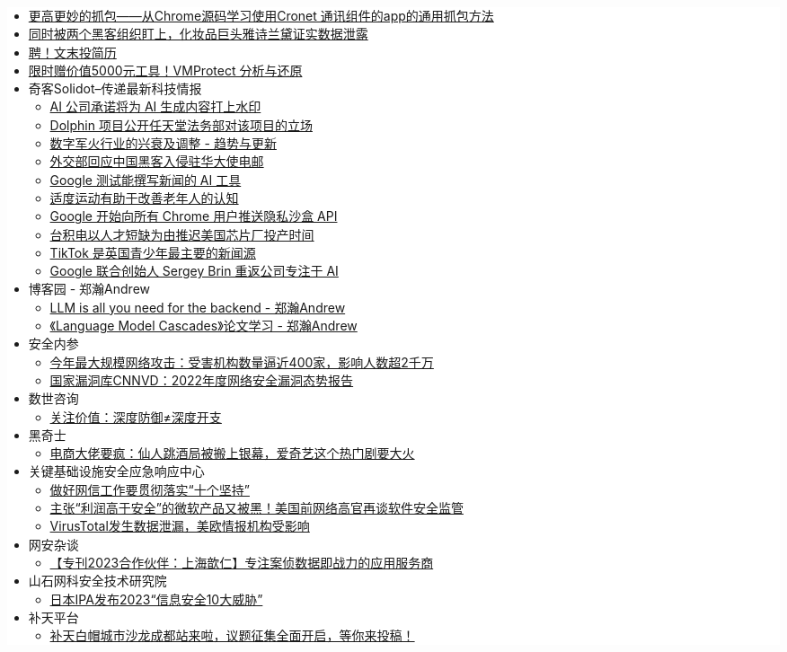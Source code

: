   - [更高更妙的抓包——从Chrome源码学习使用Cronet 通讯组件的app的通用抓包方法](https://mp.weixin.qq.com/s?__biz=MjM5NTc2MDYxMw==&mid=2458510122&idx=1&sn=223fbd722e85bd8709c82f7f801e7ca2&chksm=b18ed3a086f95ab66c5ddbc351236d21f20f1ec9abe718ab02c039ab011b9d9fc73ced8a46d1&scene=58&subscene=0#rd)
  - [同时被两个黑客组织盯上，化妆品巨头雅诗兰黛证实数据泄露](https://mp.weixin.qq.com/s?__biz=MjM5NTc2MDYxMw==&mid=2458510122&idx=2&sn=a505116b6be79b2117b8915f93a017ef&chksm=b18ed3a086f95ab6a410c9b622f23661db629e84c80943ed47b0482914da2073424357705556&scene=58&subscene=0#rd)
  - [聘！文末投简历](https://mp.weixin.qq.com/s?__biz=MjM5NTc2MDYxMw==&mid=2458510122&idx=3&sn=5f96a8128b4a7a788307b07c090c5ee3&chksm=b18ed3a086f95ab63d57424e8532ef566daf87ea8e591f4ff15bc6ec5a11bad986bc341b83c2&scene=58&subscene=0#rd)
  - [限时赠价值5000元工具！VMProtect 分析与还原](https://mp.weixin.qq.com/s?__biz=MjM5NTc2MDYxMw==&mid=2458510122&idx=4&sn=e7e9e5541bd64b86d20047590957ae9d&chksm=b18ed3a086f95ab6f0177c72e60bda07d663a249394241253d12cb217f15b5ecf593f0a95df6&scene=58&subscene=0#rd)
- 奇客Solidot–传递最新科技情报
  - [AI 公司承诺将为 AI 生成内容打上水印](https://www.solidot.org/story?sid=75583)
  - [Dolphin 项目公开任天堂法务部对该项目的立场](https://www.solidot.org/story?sid=75582)
  - [数字军火行业的兴衰及调整 - 趋势与更新](https://www.solidot.org/story?sid=75581)
  - [外交部回应中国黑客入侵驻华大使电邮](https://www.solidot.org/story?sid=75580)
  - [Google 测试能撰写新闻的 AI 工具](https://www.solidot.org/story?sid=75579)
  - [适度运动有助于改善老年人的认知](https://www.solidot.org/story?sid=75578)
  - [Google 开始向所有 Chrome 用户推送隐私沙盒 API](https://www.solidot.org/story?sid=75577)
  - [台积电以人才短缺为由推迟美国芯片厂投产时间](https://www.solidot.org/story?sid=75576)
  - [TikTok 是英国青少年最主要的新闻源](https://www.solidot.org/story?sid=75575)
  - [Google 联合创始人 Sergey Brin 重返公司专注于 AI](https://www.solidot.org/story?sid=75574)
- 博客园 - 郑瀚Andrew
  - [LLM is all you need for the backend - 郑瀚Andrew](https://www.cnblogs.com/LittleHann/p/17572449.html)
  - [《Language Model Cascades》论文学习 - 郑瀚Andrew](https://www.cnblogs.com/LittleHann/p/17570471.html)
- 安全内参
  - [今年最大规模网络攻击：受害机构数量逼近400家，影响人数超2千万](https://mp.weixin.qq.com/s?__biz=MzI4NDY2MDMwMw==&mid=2247509203&idx=1&sn=ae255a2e94e812bfe0aaed55476d8ff7&chksm=ebfae3f3dc8d6ae5b79d8de657e415256b29aed4ccd5235b72fe617292782340e58e5f91144a&scene=58&subscene=0#rd)
  - [国家漏洞库CNNVD：2022年度网络安全漏洞态势报告](https://mp.weixin.qq.com/s?__biz=MzI4NDY2MDMwMw==&mid=2247509203&idx=2&sn=857e3f3f7d75c7ab00a0cfe58bac34b5&chksm=ebfae3f3dc8d6ae52d72e529a33b898fd95520430bd64ef2ee8fdd4670cc5acd294affe0f31d&scene=58&subscene=0#rd)
- 数世咨询
  - [关注价值：深度防御≠深度开支](https://mp.weixin.qq.com/s?__biz=MzkxNzA3MTgyNg==&mid=2247502145&idx=1&sn=904d63325a7dd2a2ee5f5346deb7ab31&chksm=c144bbfcf63332ea42245f76bea640ee2a17252d7c6ac0f82641a9d05b85c5cc53666120ab7b&scene=58&subscene=0#rd)
- 黑奇士
  - [电商大佬要疯：仙人跳酒局被搬上银幕，爱奇艺这个热门剧要大火](https://mp.weixin.qq.com/s?__biz=MzI5ODYwNTE4Nw==&mid=2247487751&idx=1&sn=226dc4016de49da5221dd31318192e40&chksm=eca21eebdbd597fde49423a1a228776ffcfab6b3a82f2af99c7575f10e53340e9bbbe3a6f57b&scene=58&subscene=0#rd)
- 关键基础设施安全应急响应中心
  - [做好网信工作要贯彻落实“十个坚持”](https://mp.weixin.qq.com/s?__biz=MzkyMzAwMDEyNg==&mid=2247538675&idx=1&sn=ba223b8ae8d5253c10e96ff7f839b22f&chksm=c1e9dba2f69e52b4c6fca3bbb75b9e46326cd8b0ed42453e7d1b8b422e698613a232cc872d7c&scene=58&subscene=0#rd)
  - [主张“利润高于安全”的微软产品又被黑！美国前网络高官再谈软件安全监管](https://mp.weixin.qq.com/s?__biz=MzkyMzAwMDEyNg==&mid=2247538675&idx=2&sn=405c1bd3fc077e80ecf14a59fe9e14be&chksm=c1e9dba2f69e52b4d2d08b6e7d4391efaa9c0e047c7fe44793142a6d2c611bfb2d44b98882f2&scene=58&subscene=0#rd)
  - [VirusTotal发生数据泄漏，美欧情报机构受影响](https://mp.weixin.qq.com/s?__biz=MzkyMzAwMDEyNg==&mid=2247538675&idx=3&sn=440a308b76728881d3147a040afb671d&chksm=c1e9dba2f69e52b4767c0e328446e890cd33e5bdbddef1ec589c906486f5e56ede9f7eaf7bd2&scene=58&subscene=0#rd)
- 网安杂谈
  - [【专刊2023合作伙伴：上海歆仁】专注案侦数据即战力的应用服务商](https://mp.weixin.qq.com/s?__biz=MzAwMTMzMDUwNg==&mid=2650887719&idx=1&sn=a0edfbffbf8d50417b5fd374fe534536&chksm=812eaa02b6592314774180c33aecebce5fcaa1b005469827aa9f97fa86ffbae1b3dc604bd6cb&scene=58&subscene=0#rd)
- 山石网科安全技术研究院
  - [日本IPA发布2023“信息安全10大威胁”](https://mp.weixin.qq.com/s?__biz=MzUzMDUxNTE1Mw==&mid=2247501757&idx=1&sn=9f751b8f32ed52f24644f629b6f91f74&chksm=fa521203cd259b1508715b2dc935713f1b57976b6d6d902914f6d431f1a240ddccd75b4e0798&scene=58&subscene=0#rd)
- 补天平台
  - [补天白帽城市沙龙成都站来啦，议题征集全面开启，等你来投稿！](https://mp.weixin.qq.com/s?__biz=MzI2NzY5MDI3NQ==&mid=2247497695&idx=1&sn=8ad9731da8b7bca1381f0719eb558f41&chksm=eaf9bf93dd8e36855095a7220acd46f7d17fb4a29409489dbe749690c1d75c4ce6d9439580a6&scene=58&subscene=0#rd)